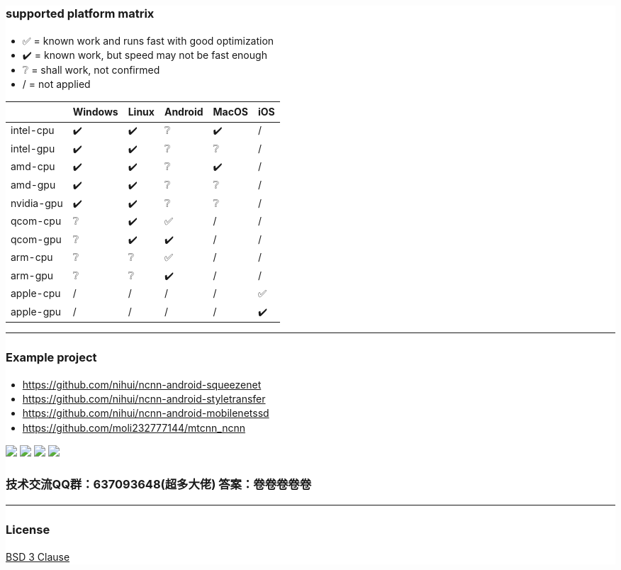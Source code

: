 
### supported platform matrix

* ✅ = known work and runs fast with good optimization
* ✔️ = known work, but speed may not be fast enough
* ❔ = shall work, not confirmed
* / = not applied

|    |Windows|Linux|Android|MacOS|iOS|
|---|---|---|---|---|---|
|intel-cpu|✔️|✔️|❔|✔️|/|
|intel-gpu|✔️|✔️|❔|❔|/|
|amd-cpu|✔️|✔️|❔|✔️|/|
|amd-gpu|✔️|✔️|❔|❔|/|
|nvidia-gpu|✔️|✔️|❔|❔|/|
|qcom-cpu|❔|✔️|✅|/|/|
|qcom-gpu|❔|✔️|✔️|/|/|
|arm-cpu|❔|❔|✅|/|/|
|arm-gpu|❔|❔|✔️|/|/|
|apple-cpu|/|/|/|/|✅|
|apple-gpu|/|/|/|/|✔️|


---

### Example project

* https://github.com/nihui/ncnn-android-squeezenet
* https://github.com/nihui/ncnn-android-styletransfer
* https://github.com/nihui/ncnn-android-mobilenetssd
* https://github.com/moli232777144/mtcnn_ncnn

![](https://github.com/nihui/ncnn-assets/raw/master/20181217/ncnn-2.jpg)
![](https://github.com/nihui/ncnn-assets/raw/master/20181217/4.jpg)
![](https://github.com/nihui/ncnn-assets/raw/master/20181217/ncnn-33.jpg)
![](https://github.com/nihui/ncnn-assets/raw/master/20181217/ncnn-m.png)

### 技术交流QQ群：637093648(超多大佬)  答案：卷卷卷卷卷

---

### License

[BSD 3 Clause](LICENSE.txt)

